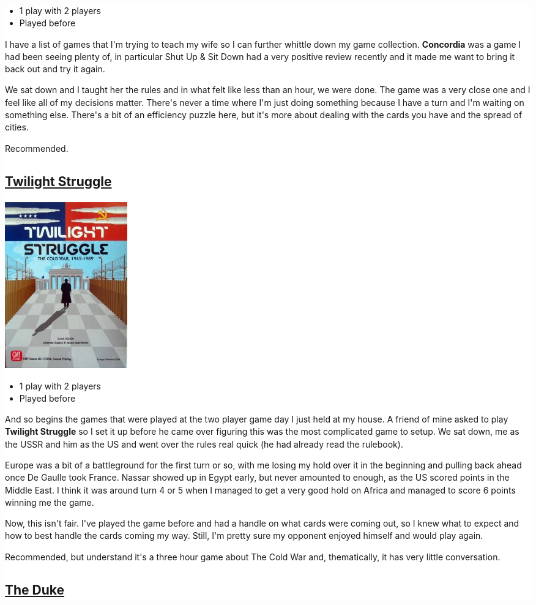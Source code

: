 - 1 play with 2 players
- Played before

I have a list of games that I'm trying to teach my wife so I can further whittle down my game collection. **Concordia** was a game I had been seeing plenty of, in particular Shut Up & Sit Down had a very positive review recently and it made me want to bring it back out and try it again.

We sat down and I taught her the rules and in what felt like less than an hour, we were done. The game was a very close one and I feel like all of my decisions matter. There's never a time where I'm just doing something because I have a turn and I'm waiting on something else. There's a bit of an efficiency puzzle here, but it's more about dealing with the cards you have and the spread of cities.

Recommended.

## [Twilight Struggle](https://boardgamegeek.com/boardgame/12333/twilight-struggle)

<img src="/images/covers/twilight-struggle.jpg" alt="Twilight Struggle" class="image-right" />

- 1 play with 2 players
- Played before

And so begins the games that were played at the two player game day I just held at my house. A friend of mine asked to play **Twilight Struggle** so I set it up before he came over figuring this was the most complicated game to setup. We sat down, me as the USSR and him as the US and went over the rules real quick (he had already read the rulebook).

Europe was a bit of a battleground for the first turn or so, with me losing my hold over it in the beginning and pulling back ahead once De Gaulle took France. Nassar showed up in Egypt early, but never amounted to enough, as the US scored points in the Middle East. I think it was around turn 4 or 5 when I managed to get a very good hold on Africa and managed to score 6 points winning me the game.

Now, this isn't fair. I've played the game before and had a handle on what cards were coming out, so I knew what to expect and how to best handle the cards coming my way. Still, I'm pretty sure my opponent enjoyed himself and would play again.

Recommended, but understand it's a three hour game about The Cold War and, thematically, it has very little conversation.

## [The Duke](https://boardgamegeek.com/boardgame/36235/duke)
